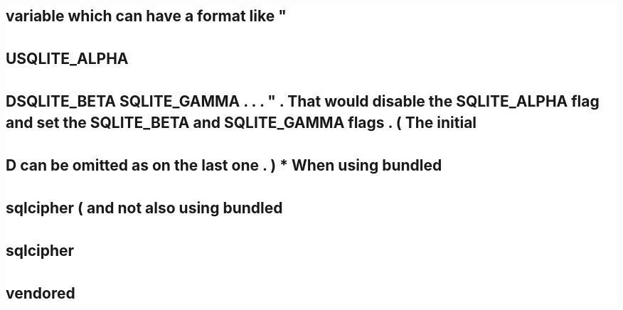 variable
which
can
have
a
format
like
"
-
USQLITE_ALPHA
-
DSQLITE_BETA
SQLITE_GAMMA
.
.
.
"
.
That
would
disable
the
SQLITE_ALPHA
flag
and
set
the
SQLITE_BETA
and
SQLITE_GAMMA
flags
.
(
The
initial
-
D
can
be
omitted
as
on
the
last
one
.
)
*
When
using
bundled
-
sqlcipher
(
and
not
also
using
bundled
-
sqlcipher
-
vendored
-